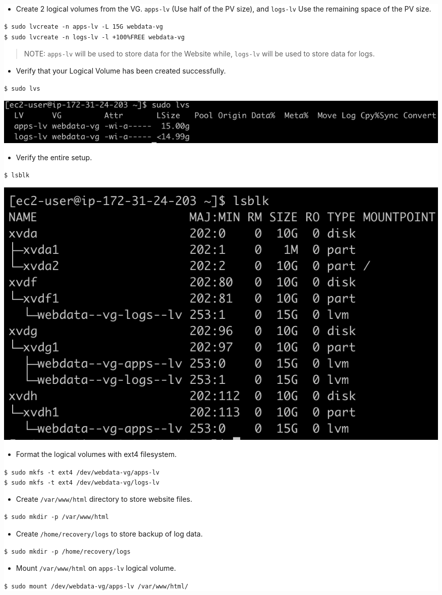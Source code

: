 - Create 2 logical volumes from the VG. `apps-lv` (Use half of the PV size), and `logs-lv` Use the remaining space of the PV size.
```
$ sudo lvcreate -n apps-lv -L 15G webdata-vg
$ sudo lvcreate -n logs-lv -l +100%FREE webdata-vg
```
> NOTE: `apps-lv` will be used to store data for the Website while, `logs-lv` will be used to store data for logs.
- Verify that your Logical Volume has been created successfully.
```
$ sudo lvs
```
![lvs](./images/project6/lvs.png)

- Verify the entire setup.
```
$ lsblk
```
![lsblk_lv](./images/project6/lsblk_lv.png)

- Format the logical volumes with ext4 filesystem.
```
$ sudo mkfs -t ext4 /dev/webdata-vg/apps-lv
$ sudo mkfs -t ext4 /dev/webdata-vg/logs-lv
```
- Create `/var/www/html` directory to store website files.
```
$ sudo mkdir -p /var/www/html
```
- Create `/home/recovery/logs` to store backup of log data.
```
$ sudo mkdir -p /home/recovery/logs
```
- Mount `/var/www/html` on `apps-lv` logical volume.
```
$ sudo mount /dev/webdata-vg/apps-lv /var/www/html/
```
